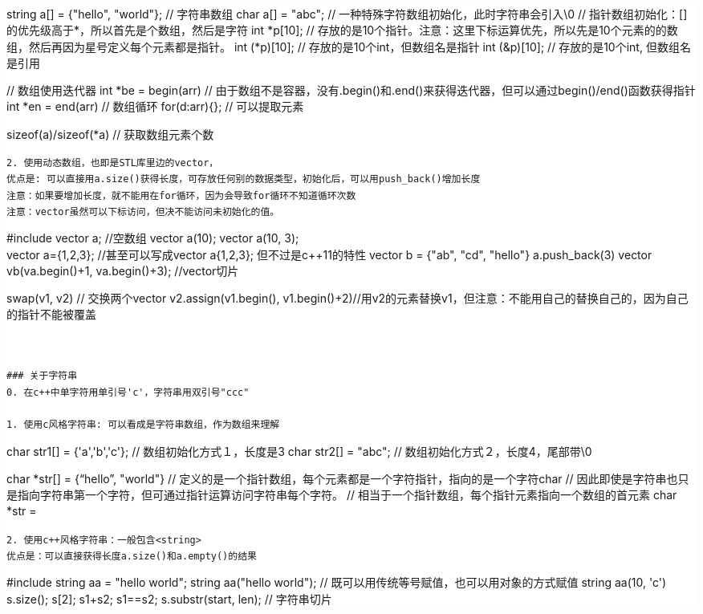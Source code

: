 string a[] = {"hello", "world"};  // 字符串数组
char a[] = "abc";         // 一种特殊字符数组初始化，此时字符串会引入\0
// 指针数组初始化：[]的优先级高于*，所以首先是个数组，然后是字符
int *p[10];   // 存放的是10个指针。注意：这里下标运算优先，所以先是10个元素的的数组，然后再因为星号定义每个元素都是指针。
int (*p)[10]; // 存放的是10个int，但数组名是指针
int (&p)[10]; // 存放的是10个int, 但数组名是引用

// 数组使用迭代器
int *be = begin(arr)    // 由于数组不是容器，没有.begin()和.end()来获得迭代器，但可以通过begin()/end()函数获得指针
int *en = end(arr)
// 数组循环
for(d:arr){};           // 可以提取元素

sizeof(a)/sizeof(*a)   // 获取数组元素个数

```
2. 使用动态数组，也即是STL库里边的vector，
优点是: 可以直接用a.size()获得长度，可存放任何别的数据类型，初始化后，可以用push_back()增加长度
注意：如果要增加长度，就不能用在for循环，因为会导致for循环不知道循环次数
注意：vector虽然可以下标访问，但决不能访问未初始化的值。
```
#include <vector>
vector<int> a;      //空数组
vector<int> a(10);
vector<int> a(10, 3);  
vector<int> a={1,2,3};  //甚至可以写成vector<int> a{1,2,3}; 但不过是c++11的特性
vector<string> b = {"ab", "cd", "hello"}
a.push_back(3)
vector vb(va.begin()+1, va.begin()+3);   //vector切片

swap(v1, v2)  // 交换两个vector
v2.assign(v1.begin(), v1.begin()+2)//用v2的元素替换v1，但注意：不能用自己的替换自己的，因为自己的指针不能被覆盖

```


### 关于字符串
0. 在c++中单字符用单引号'c'，字符串用双引号"ccc"

1. 使用c风格字符串: 可以看成是字符串数组，作为数组来理解
```
char str1[] = {'a','b','c'};  // 数组初始化方式１，长度是3
char str2[] = "abc";          // 数组初始化方式２，长度4，尾部带\0

char *str[] = {“hello”, "world"}  // 定义的是一个指针数组，每个元素都是一个字符指针，指向的是一个字符char
                                  // 因此即使是字符串也只是指向字符串第一个字符，但可通过指针运算访问字符串每个字符。 
                                  // 相当于一个指针数组，每个指针元素指向一个数组的首元素
char *str = 
```
2. 使用c++风格字符串：一般包含<string>
优点是：可以直接获得长度a.size()和a.empty()的结果
```
#include <string>
string aa = "hello world";
string aa("hello world");    // 既可以用传统等号赋值，也可以用对象的方式赋值
string aa(10, 'c')
s.size();
s[2];
s1+s2;
s1==s2;
s.substr(start, len);       // 字符串切片
